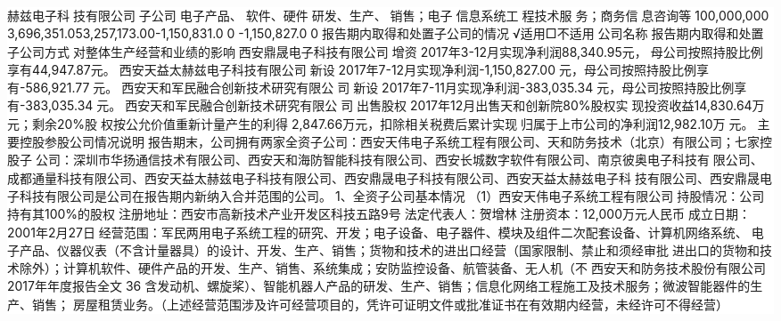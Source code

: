 赫兹电子科
技有限公司
子公司
电子产品、
软件、硬件
研发、生产、
销售；电子
信息系统工
程技术服
务；商务信
息咨询等
100,000,000
3,696,351.053,257,173.00-1,150,831.0
0
-1,150,827.0
0
报告期内取得和处置子公司的情况
√适用□不适用
公司名称
报告期内取得和处置子公司方式
对整体生产经营和业绩的影响
西安鼎晟电子科技有限公司
增资
2017年3-12月实现净利润88,340.95元，
母公司按照持股比例享有44,947.87元。
西安天益太赫兹电子科技有限公司
新设
2017年7-12月实现净利润-1,150,827.00
元，母公司按照持股比例享有-586,921.77
元。
西安天和军民融合创新技术研究有限公
司
新设
2017年7-11月实现净利润-383,035.34
元，母公司按照持股比例享有-383,035.34
元。
西安天和军民融合创新技术研究有限公
司
出售股权
2017年12月出售天和创新院80%股权实
现投资收益14,830.64万元；剩余20%股
权按公允价值重新计量产生的利得
2,847.66万元，扣除相关税费后累计实现
归属于上市公司的净利润12,982.10万
元。
主要控股参股公司情况说明
报告期末，公司拥有两家全资子公司：西安天伟电子系统工程有限公司、天和防务技术（北京）有限公司；七家控股子
公司：深圳市华扬通信技术有限公司、西安天和海防智能科技有限公司、西安长城数字软件有限公司、南京彼奥电子科技有
限公司、成都通量科技有限公司、西安天益太赫兹电子科技有限公司、西安鼎晟电子科技有限公司、西安天益太赫兹电子科
技有限公司、西安鼎晟电子科技有限公司是公司在报告期内新纳入合并范围的公司。
1、全资子公司基本情况
（1）西安天伟电子系统工程有限公司
持股情况：公司持有其100%的股权
注册地址：西安市高新技术产业开发区科技五路9号
法定代表人：贺增林
注册资本：12,000万元人民币
成立日期：2001年2月27日
经营范围：军民两用电子系统工程的研究、开发；电子设备、电子器件、模块及组件二次配套设备、计算机网络系统、
电子产品、仪器仪表（不含计量器具）的设计、开发、生产、销售；货物和技术的进出口经营（国家限制、禁止和须经审批
进出口的货物和技术除外）；计算机软件、硬件产品的开发、生产、销售、系统集成；安防监控设备、航管装备、无人机（不
西安天和防务技术股份有限公司2017年年度报告全文
36
含发动机、螺旋桨）、智能机器人产品的研发、生产、销售；信息化网络工程施工及技术服务；微波智能器件的生产、销售；
房屋租赁业务。（上述经营范围涉及许可经营项目的，凭许可证明文件或批准证书在有效期内经营，未经许可不得经营）